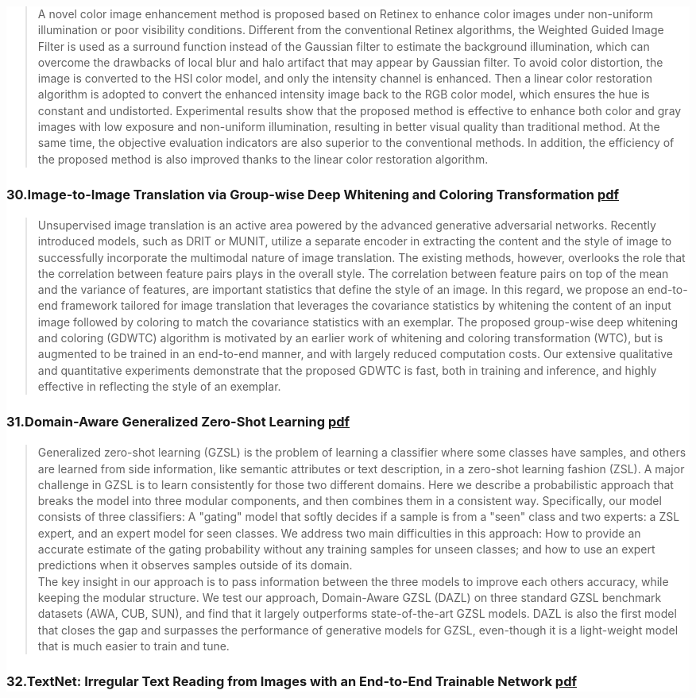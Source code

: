 >  A novel color image enhancement method is proposed based on Retinex to enhance color images under non-uniform illumination or poor visibility conditions. Different from the conventional Retinex algorithms, the Weighted Guided Image Filter is used as a surround function instead of the Gaussian filter to estimate the background illumination, which can overcome the drawbacks of local blur and halo artifact that may appear by Gaussian filter. To avoid color distortion, the image is converted to the HSI color model, and only the intensity channel is enhanced. Then a linear color restoration algorithm is adopted to convert the enhanced intensity image back to the RGB color model, which ensures the hue is constant and undistorted. Experimental results show that the proposed method is effective to enhance both color and gray images with low exposure and non-uniform illumination, resulting in better visual quality than traditional method. At the same time, the objective evaluation indicators are also superior to the conventional methods. In addition, the efficiency of the proposed method is also improved thanks to the linear color restoration algorithm. 
### 30.Image-to-Image Translation via Group-wise Deep Whitening and Coloring Transformation  [ pdf ](https://arxiv.org/pdf/1812.09912.pdf)
>  Unsupervised image translation is an active area powered by the advanced generative adversarial networks. Recently introduced models, such as DRIT or MUNIT, utilize a separate encoder in extracting the content and the style of image to successfully incorporate the multimodal nature of image translation. The existing methods, however, overlooks the role that the correlation between feature pairs plays in the overall style. The correlation between feature pairs on top of the mean and the variance of features, are important statistics that define the style of an image. In this regard, we propose an end-to-end framework tailored for image translation that leverages the covariance statistics by whitening the content of an input image followed by coloring to match the covariance statistics with an exemplar. The proposed group-wise deep whitening and coloring (GDWTC) algorithm is motivated by an earlier work of whitening and coloring transformation (WTC), but is augmented to be trained in an end-to-end manner, and with largely reduced computation costs. Our extensive qualitative and quantitative experiments demonstrate that the proposed GDWTC is fast, both in training and inference, and highly effective in reflecting the style of an exemplar. 
### 31.Domain-Aware Generalized Zero-Shot Learning  [ pdf ](https://arxiv.org/pdf/1812.09903.pdf)
>  Generalized zero-shot learning (GZSL) is the problem of learning a classifier where some classes have samples, and others are learned from side information, like semantic attributes or text description, in a zero-shot learning fashion (ZSL). A major challenge in GZSL is to learn consistently for those two different domains. Here we describe a probabilistic approach that breaks the model into three modular components, and then combines them in a consistent way. Specifically, our model consists of three classifiers: A &#34;gating&#34; model that softly decides if a sample is from a &#34;seen&#34; class and two experts: a ZSL expert, and an expert model for seen classes. We address two main difficulties in this approach: How to provide an accurate estimate of the gating probability without any training samples for unseen classes; and how to use an expert predictions when it observes samples outside of its domain. <br />The key insight in our approach is to pass information between the three models to improve each others accuracy, while keeping the modular structure. We test our approach, Domain-Aware GZSL (DAZL) on three standard GZSL benchmark datasets (AWA, CUB, SUN), and find that it largely outperforms state-of-the-art GZSL models. DAZL is also the first model that closes the gap and surpasses the performance of generative models for GZSL, even-though it is a light-weight model that is much easier to train and tune. 
### 32.TextNet: Irregular Text Reading from Images with an End-to-End Trainable Network  [ pdf ](https://arxiv.org/pdf/1812.09900.pdf)